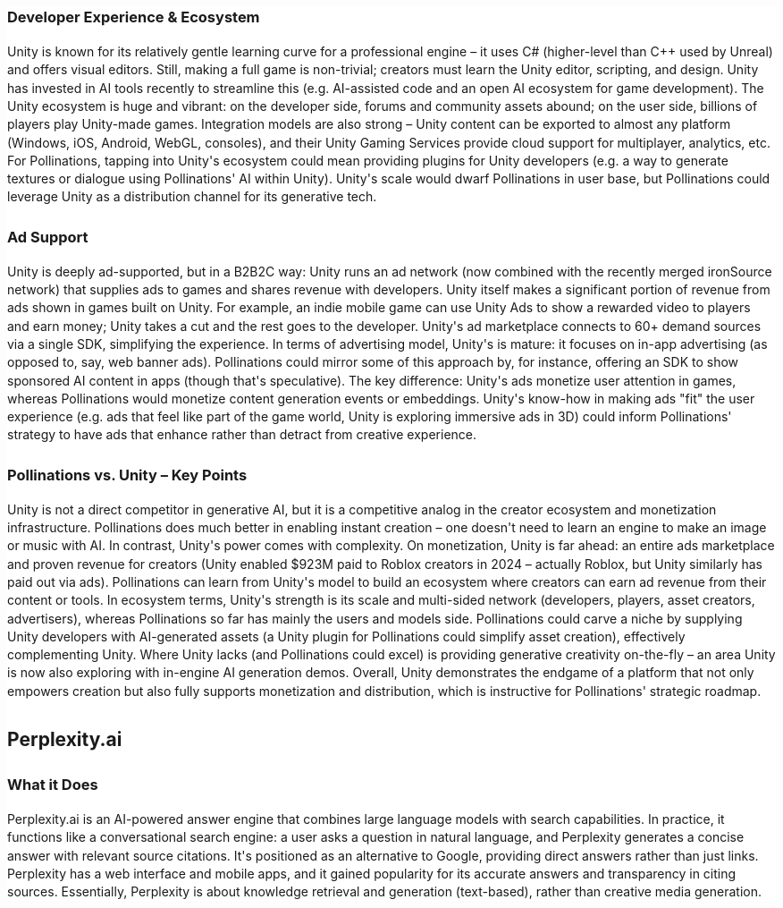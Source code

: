### Developer Experience & Ecosystem
Unity is known for its relatively gentle learning curve for a professional engine – it uses C# (higher-level than C++ used by Unreal) and offers visual editors. Still, making a full game is non-trivial; creators must learn the Unity editor, scripting, and design. Unity has invested in AI tools recently to streamline this (e.g. AI-assisted code and an open AI ecosystem for game development). The Unity ecosystem is huge and vibrant: on the developer side, forums and community assets abound; on the user side, billions of players play Unity-made games. Integration models are also strong – Unity content can be exported to almost any platform (Windows, iOS, Android, WebGL, consoles), and their Unity Gaming Services provide cloud support for multiplayer, analytics, etc. For Pollinations, tapping into Unity's ecosystem could mean providing plugins for Unity developers (e.g. a way to generate textures or dialogue using Pollinations' AI within Unity). Unity's scale would dwarf Pollinations in user base, but Pollinations could leverage Unity as a distribution channel for its generative tech.

### Ad Support
Unity is deeply ad-supported, but in a B2B2C way: Unity runs an ad network (now combined with the recently merged ironSource network) that supplies ads to games and shares revenue with developers. Unity itself makes a significant portion of revenue from ads shown in games built on Unity. For example, an indie mobile game can use Unity Ads to show a rewarded video to players and earn money; Unity takes a cut and the rest goes to the developer. Unity's ad marketplace connects to 60+ demand sources via a single SDK, simplifying the experience. In terms of advertising model, Unity's is mature: it focuses on in-app advertising (as opposed to, say, web banner ads). Pollinations could mirror some of this approach by, for instance, offering an SDK to show sponsored AI content in apps (though that's speculative). The key difference: Unity's ads monetize user attention in games, whereas Pollinations would monetize content generation events or embeddings. Unity's know-how in making ads "fit" the user experience (e.g. ads that feel like part of the game world, Unity is exploring immersive ads in 3D) could inform Pollinations' strategy to have ads that enhance rather than detract from creative experience.

### Pollinations vs. Unity – Key Points
Unity is not a direct competitor in generative AI, but it is a competitive analog in the creator ecosystem and monetization infrastructure. Pollinations does much better in enabling instant creation – one doesn't need to learn an engine to make an image or music with AI. In contrast, Unity's power comes with complexity. On monetization, Unity is far ahead: an entire ads marketplace and proven revenue for creators (Unity enabled $923M paid to Roblox creators in 2024 – actually Roblox, but Unity similarly has paid out via ads). Pollinations can learn from Unity's model to build an ecosystem where creators can earn ad revenue from their content or tools. In ecosystem terms, Unity's strength is its scale and multi-sided network (developers, players, asset creators, advertisers), whereas Pollinations so far has mainly the users and models side. Pollinations could carve a niche by supplying Unity developers with AI-generated assets (a Unity plugin for Pollinations could simplify asset creation), effectively complementing Unity. Where Unity lacks (and Pollinations could excel) is providing generative creativity on-the-fly – an area Unity is now also exploring with in-engine AI generation demos. Overall, Unity demonstrates the endgame of a platform that not only empowers creation but also fully supports monetization and distribution, which is instructive for Pollinations' strategic roadmap.

## Perplexity.ai

### What it Does
Perplexity.ai is an AI-powered answer engine that combines large language models with search capabilities. In practice, it functions like a conversational search engine: a user asks a question in natural language, and Perplexity generates a concise answer with relevant source citations. It's positioned as an alternative to Google, providing direct answers rather than just links. Perplexity has a web interface and mobile apps, and it gained popularity for its accurate answers and transparency in citing sources. Essentially, Perplexity is about knowledge retrieval and generation (text-based), rather than creative media generation.
